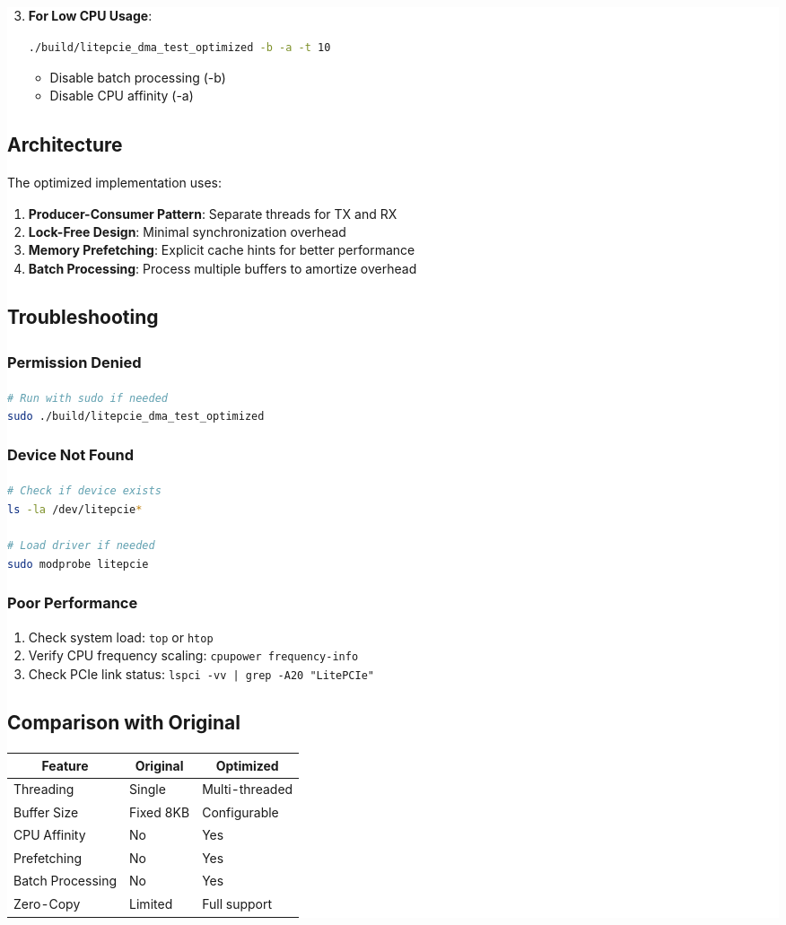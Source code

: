 3. **For Low CPU Usage**:
   ```bash
   ./build/litepcie_dma_test_optimized -b -a -t 10
   ```
   - Disable batch processing (-b)
   - Disable CPU affinity (-a)

## Architecture

The optimized implementation uses:

1. **Producer-Consumer Pattern**: Separate threads for TX and RX
2. **Lock-Free Design**: Minimal synchronization overhead
3. **Memory Prefetching**: Explicit cache hints for better performance
4. **Batch Processing**: Process multiple buffers to amortize overhead

## Troubleshooting

### Permission Denied
```bash
# Run with sudo if needed
sudo ./build/litepcie_dma_test_optimized
```

### Device Not Found
```bash
# Check if device exists
ls -la /dev/litepcie*

# Load driver if needed
sudo modprobe litepcie
```

### Poor Performance
1. Check system load: `top` or `htop`
2. Verify CPU frequency scaling: `cpupower frequency-info`
3. Check PCIe link status: `lspci -vv | grep -A20 "LitePCIe"`

## Comparison with Original

| Feature | Original | Optimized |
|---------|----------|-----------|
| Threading | Single | Multi-threaded |
| Buffer Size | Fixed 8KB | Configurable |
| CPU Affinity | No | Yes |
| Prefetching | No | Yes |
| Batch Processing | No | Yes |
| Zero-Copy | Limited | Full support |
